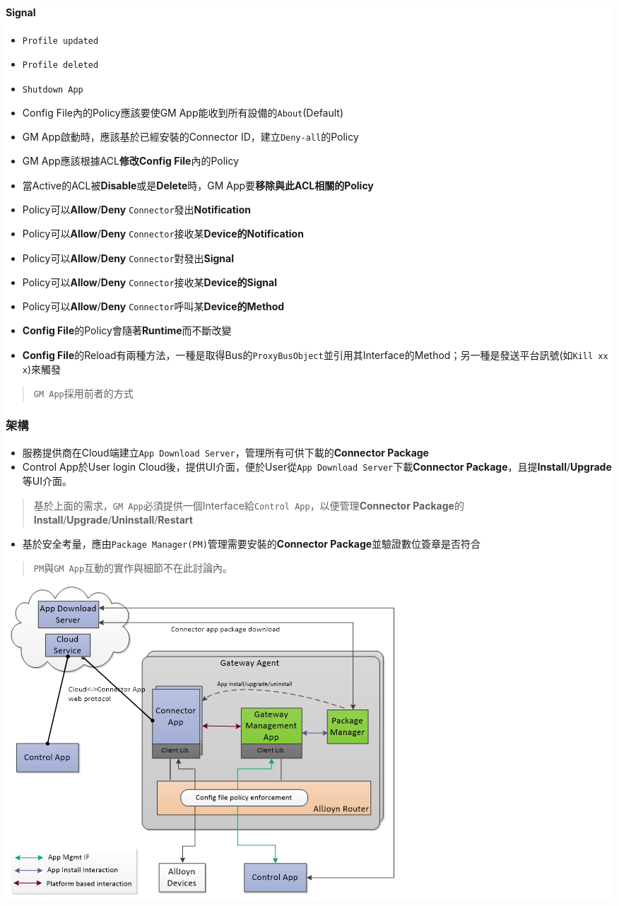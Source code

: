 #### Signal

- `Profile updated`
- `Profile deleted`
- `Shutdown App`





- Config File內的Policy應該要使GM App能收到所有設備的`About`(Default)
- GM App啟動時，應該基於已經安裝的Connector ID，建立`Deny-all`的Policy
- GM App應該根據ACL**修改Config File**內的Policy
- 當Active的ACL被**Disable**或是**Delete**時，GM App要**移除與此ACL相關的Policy**
- Policy可以**Allow**/**Deny** `Connector`發出**Notification**
- Policy可以**Allow**/**Deny** `Connector`接收某**Device的Notification**
- Policy可以**Allow**/**Deny** `Connector`對發出**Signal**
- Policy可以**Allow**/**Deny** `Connector`接收某**Device的Signal**
- Policy可以**Allow**/**Deny** `Connector`呼叫某**Device的Method**
- **Config File**的Policy會隨著**Runtime**而不斷改變
- **Config File**的Reload有兩種方法，一種是取得Bus的`ProxyBusObject`並引用其Interface的Method；另一種是發送平台訊號(如`Kill xxx`)來觸發
> `GM App`採用前者的方式





### 架構

- 服務提供商在Cloud端建立`App Download Server`，管理所有可供下載的**Connector Package**
- Control App於User login Cloud後，提供UI介面，便於User從`App Download Server`下載**Connector Package**，且提**Install**/**Upgrade**等UI介面。
> 基於上面的需求，`GM App`必須提供一個Interface給`Control App`，以便管理**Connector Package**的**Install**/**Upgrade**/**Uninstall**/**Restart**
- 基於安全考量，應由`Package Manager(PM)`管理需要安裝的**Connector Package**並驗證數位簽章是否符合
> `PM`與`GM App`互動的實作與細節不在此討論內。

![Cloud & Connector](../images/cloud_connector.png)
